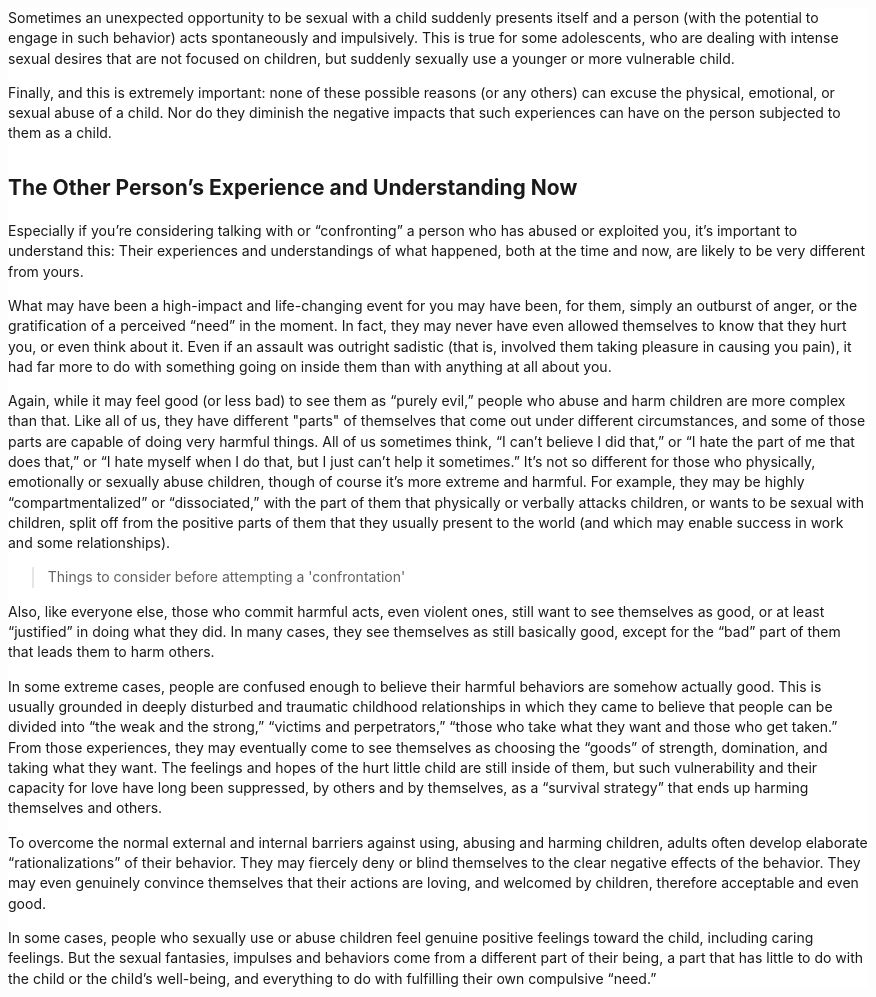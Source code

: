 Sometimes an unexpected opportunity to be sexual with a child suddenly presents itself and a person (with the potential to engage in such behavior) acts spontaneously and impulsively. This is true for some adolescents, who are dealing with intense sexual desires that are not focused on children, but suddenly sexually use a younger or more vulnerable child.

Finally, and this is extremely important: none of these possible reasons (or any others) can excuse the physical, emotional, or sexual abuse of a child. Nor do they diminish the negative impacts that such experiences can have on the person subjected to them as a child.

## The Other Person’s Experience and Understanding Now

Especially if you’re considering talking with or “confronting” a person who has abused or exploited you, it’s important to understand this: Their experiences and understandings of what happened, both at the time and now, are likely to be very different from yours.

What may have been a high-impact and life-changing event for you may have been, for them, simply an outburst of anger, or the gratification of a perceived “need” in the moment. In fact, they may never have even allowed themselves to know that they hurt you, or even think about it. Even if an assault was outright sadistic (that is, involved them taking pleasure in causing you pain), it had far more to do with something going on inside them than with anything at all about you.

Again, while it may feel good (or less bad) to see them as “purely evil,” people who abuse and harm children are more complex than that. Like all of us, they have different "parts" of themselves that come out under different circumstances, and some of those parts are capable of doing very harmful things. All of us sometimes think, “I can’t believe I did that,” or “I hate the part of me that does that,” or “I hate myself when I do that, but I just can’t help it sometimes.” It’s not so different for those who physically, emotionally or sexually abuse children, though of course it’s more extreme and harmful. For example, they may be highly “compartmentalized” or “dissociated,” with the part of them that physically or verbally attacks children, or wants to be sexual with children, split off from the positive parts of them that they usually present to the world (and which may enable success in work and some relationships).

> Things to consider before attempting a 'confrontation'

Also, like everyone else, those who commit harmful acts, even violent ones, still want to see themselves as good, or at least “justified” in doing what they did. In many cases, they see themselves as still basically good, except for the “bad” part of them that leads them to harm others.

In some extreme cases, people are confused enough to believe their harmful behaviors are somehow actually good. This is usually grounded in deeply disturbed and traumatic childhood relationships in which they came to believe that people can be divided into “the weak and the strong,” “victims and perpetrators,” “those who take what they want and those who get taken.” From those experiences, they may eventually come to see themselves as choosing the “goods” of strength, domination, and taking what they want. The feelings and hopes of the hurt little child are still inside of them, but such vulnerability and their capacity for love have long been suppressed, by others and by themselves, as a “survival strategy” that ends up harming themselves and others.

To overcome the normal external and internal barriers against using, abusing and harming children, adults often develop elaborate “rationalizations” of their behavior. They may fiercely deny or blind themselves to the clear negative effects of the behavior. They may even genuinely convince themselves that their actions are loving, and welcomed by children, therefore acceptable and even good.

In some cases, people who sexually use or abuse children feel genuine positive feelings toward the child, including caring feelings. But the sexual fantasies, impulses and behaviors come from a different part of their being, a part that has little to do with the child or the child’s well-being, and everything to do with fulfilling their own compulsive “need.”
